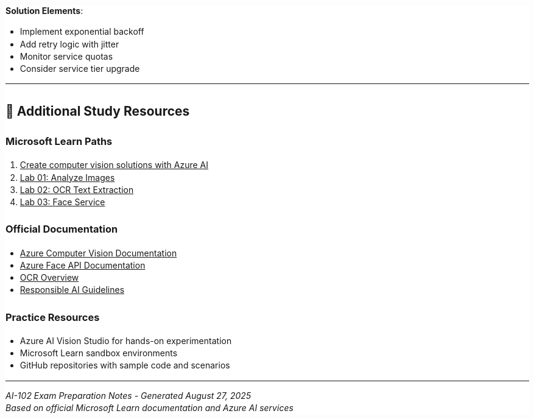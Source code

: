 **Solution Elements**:
- Implement exponential backoff
- Add retry logic with jitter
- Monitor service quotas
- Consider service tier upgrade

---

## 📖 Additional Study Resources

### Microsoft Learn Paths
1. [Create computer vision solutions with Azure AI](https://learn.microsoft.com/en-us/training/paths/create-computer-vision-solutions-azure-ai/)
2. [Lab 01: Analyze Images](https://microsoftlearning.github.io/mslearn-ai-vision/Instructions/Labs/01-analyze-images.html)
3. [Lab 02: OCR Text Extraction](https://microsoftlearning.github.io/mslearn-ai-vision/Instructions/Labs/02-ocr.html)
4. [Lab 03: Face Service](https://microsoftlearning.github.io/mslearn-ai-vision/Instructions/Labs/03-face-service.html)

### Official Documentation
- [Azure Computer Vision Documentation](https://learn.microsoft.com/en-us/azure/ai-services/computer-vision/)
- [Azure Face API Documentation](https://learn.microsoft.com/en-us/azure/ai-services/computer-vision/overview-identity)
- [OCR Overview](https://learn.microsoft.com/en-us/azure/ai-services/computer-vision/overview-ocr)
- [Responsible AI Guidelines](https://learn.microsoft.com/en-us/azure/ai-foundry/responsible-ai/computer-vision/limited-access-identity)

### Practice Resources
- Azure AI Vision Studio for hands-on experimentation
- Microsoft Learn sandbox environments
- GitHub repositories with sample code and scenarios

---

*AI-102 Exam Preparation Notes - Generated August 27, 2025*  
*Based on official Microsoft Learn documentation and Azure AI services*
